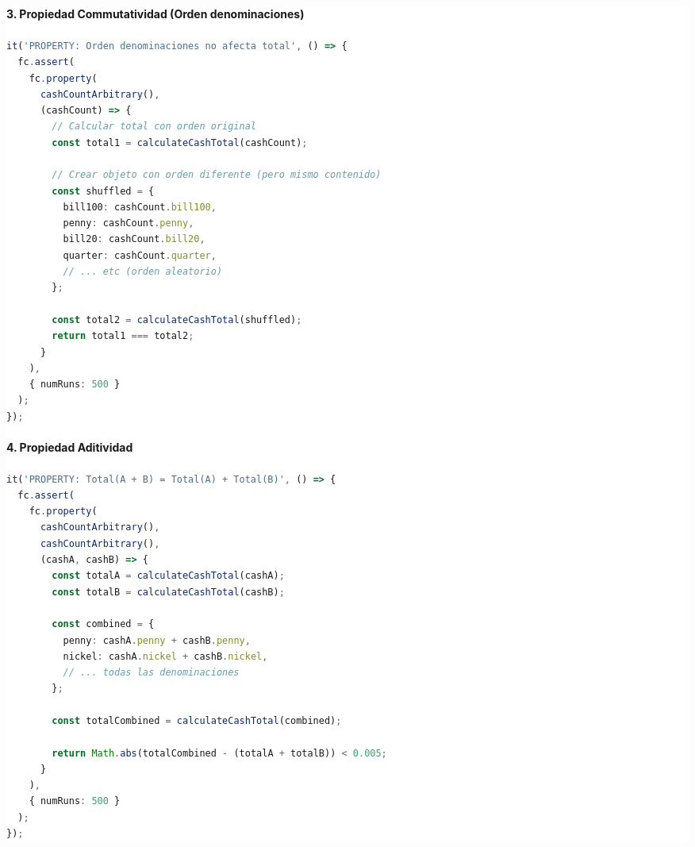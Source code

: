 #### 3. **Propiedad Commutatividad (Orden denominaciones)**
```typescript
it('PROPERTY: Orden denominaciones no afecta total', () => {
  fc.assert(
    fc.property(
      cashCountArbitrary(),
      (cashCount) => {
        // Calcular total con orden original
        const total1 = calculateCashTotal(cashCount);
        
        // Crear objeto con orden diferente (pero mismo contenido)
        const shuffled = {
          bill100: cashCount.bill100,
          penny: cashCount.penny,
          bill20: cashCount.bill20,
          quarter: cashCount.quarter,
          // ... etc (orden aleatorio)
        };
        
        const total2 = calculateCashTotal(shuffled);
        return total1 === total2;
      }
    ),
    { numRuns: 500 }
  );
});
```

#### 4. **Propiedad Aditividad**
```typescript
it('PROPERTY: Total(A + B) = Total(A) + Total(B)', () => {
  fc.assert(
    fc.property(
      cashCountArbitrary(),
      cashCountArbitrary(),
      (cashA, cashB) => {
        const totalA = calculateCashTotal(cashA);
        const totalB = calculateCashTotal(cashB);
        
        const combined = {
          penny: cashA.penny + cashB.penny,
          nickel: cashA.nickel + cashB.nickel,
          // ... todas las denominaciones
        };
        
        const totalCombined = calculateCashTotal(combined);
        
        return Math.abs(totalCombined - (totalA + totalB)) < 0.005;
      }
    ),
    { numRuns: 500 }
  );
});
```
